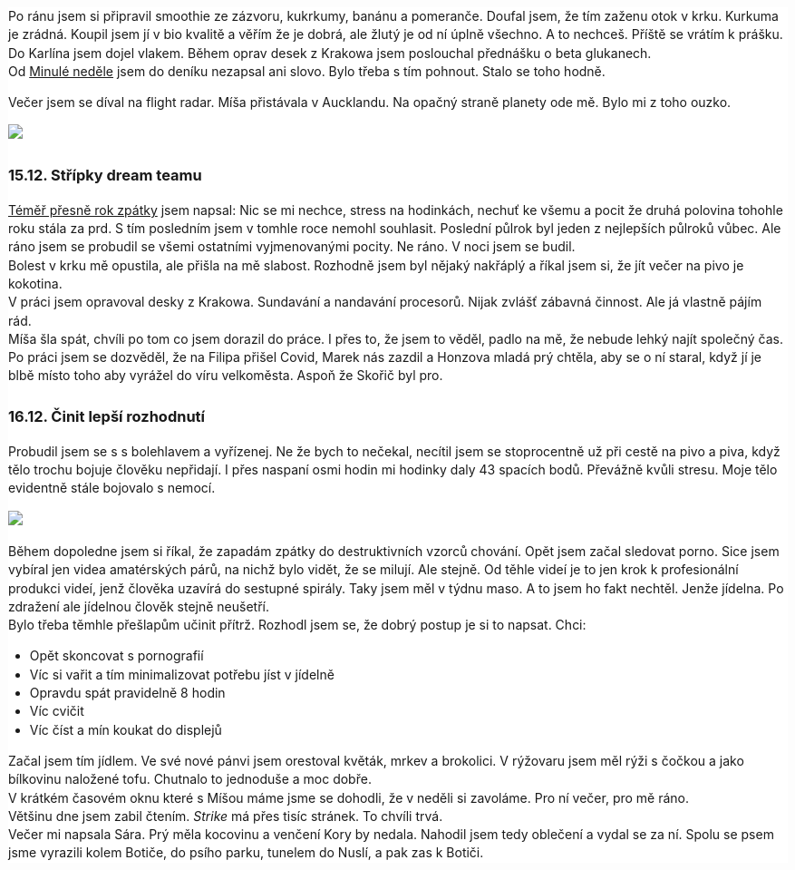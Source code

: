 Po ránu jsem si připravil smoothie ze zázvoru, kukrkumy, banánu a pomeranče. Doufal jsem, že tím zaženu otok v krku. Kurkuma je zrádná. Koupil jsem jí v bio kvalitě a věřím že je dobrá, ale žlutý je od ní úplně všechno. A to nechceš. Příště se vrátím k prášku.<br>
Do Karlína jsem dojel vlakem. Během oprav desek z Krakowa jsem poslouchal přednášku o beta glukanech.<br>
Od [Minulé neděle](#312-mezi-běžkaři) jsem do deníku nezapsal ani slovo. Bylo třeba s tím pohnout. Stalo se toho hodně.<br>

Večer jsem se díval na flight radar. Míša přistávala v Aucklandu. Na opačný straně planety ode mě. Bylo mi z toho ouzko.

<a href="../images/2023_december/14_1.jpg" target="_blank"><img src="../images/thumbnails/2023_december/14_1.jpg"></a>


### 15.12. Střípky dream teamu

[Téměř přesně rok zpátky](../2022_december#2212-nic-se-mi-nechce) jsem napsal: Nic se mi nechce, stress na hodinkách, nechuť ke všemu a pocit že druhá polovina tohohle roku stála za prd.
S tím posledním jsem v tomhle roce nemohl souhlasit. Poslední půlrok byl jeden z nejlepších půlroků vůbec. Ale ráno jsem se probudil se všemi ostatními vyjmenovanými pocity. Ne ráno. V noci jsem se budil.<br>
Bolest v krku mě opustila, ale přišla na mě slabost. Rozhodně jsem byl nějaký nakřáplý a říkal jsem si, že jít večer na pivo je kokotina.<br>
V práci jsem opravoval desky z Krakowa. Sundavání a nandavání procesorů. Nijak zvlášť zábavná činnost. Ale já vlastně pájím rád.<br>
Míša šla spát, chvíli po tom co jsem dorazil do práce. I přes to, že jsem to věděl, padlo na mě, že nebude lehký najít společný čas.<br>
Po práci jsem se dozvěděl, že na Filipa přišel Covid, Marek nás zazdil a Honzova mladá prý chtěla, aby se o ní staral, když jí je blbě místo toho aby vyrážel do víru velkoměsta. Aspoň že Skořič byl pro.

### 16.12. Činit lepší rozhodnutí

Probudil jsem se s s bolehlavem a vyřízenej. Ne že bych to nečekal, necítil jsem se stoprocentně už při cestě na pivo a piva, když tělo trochu bojuje člověku nepřidají. I přes naspaní osmi hodin mi hodinky daly 43 spacích bodů. Převážně kvůli stresu. Moje tělo evidentně stále bojovalo s nemocí.

<a href="../images/2023_december/16_1.jpg" target="_blank"><img src="../images/thumbnails/2023_december/16_1.jpg"></a>

Během dopoledne jsem si říkal, že zapadám zpátky do destruktivních vzorců chování. Opět jsem začal sledovat porno. Sice jsem vybíral jen videa amatérských párů, na nichž bylo vidět, že se milují. Ale stejně. Od těhle videí je to jen krok k profesionální produkci videí, jenž člověka uzavírá do sestupné spirály. Taky jsem měl v týdnu maso. A to jsem ho fakt nechtěl. Jenže jídelna. Po zdražení ale jídelnou člověk stejně neušetří.<br>
Bylo třeba těmhle přešlapům učinit přítrž. Rozhodl jsem se, že dobrý postup je si to napsat. Chci:

- Opět skoncovat s pornografií
- Víc si vařit a tím minimalizovat potřebu jíst v jídelně
- Opravdu spát pravidelně 8 hodin
- Víc cvičit
- Víc číst a mín koukat do displejů

Začal jsem tím jídlem. Ve své nové pánvi jsem orestoval květák, mrkev a brokolici. V rýžovaru jsem měl rýži s čočkou a jako bílkovinu naložené tofu. Chutnalo to jednoduše a moc dobře.<br>
V krátkém časovém oknu které s Míšou máme jsme se dohodli, že v neděli si zavoláme. Pro ní večer, pro mě ráno.<br>
Většinu dne jsem zabil čtením. *Strike* má přes tisíc stránek. To chvíli trvá.<br>
Večer mi napsala Sára. Prý měla kocovinu a venčení Kory by nedala. Nahodil jsem tedy oblečení a vydal se za ní. Spolu se psem jsme vyrazili kolem Botiče, do psího parku, tunelem do Nuslí, a pak zas k Botiči.
